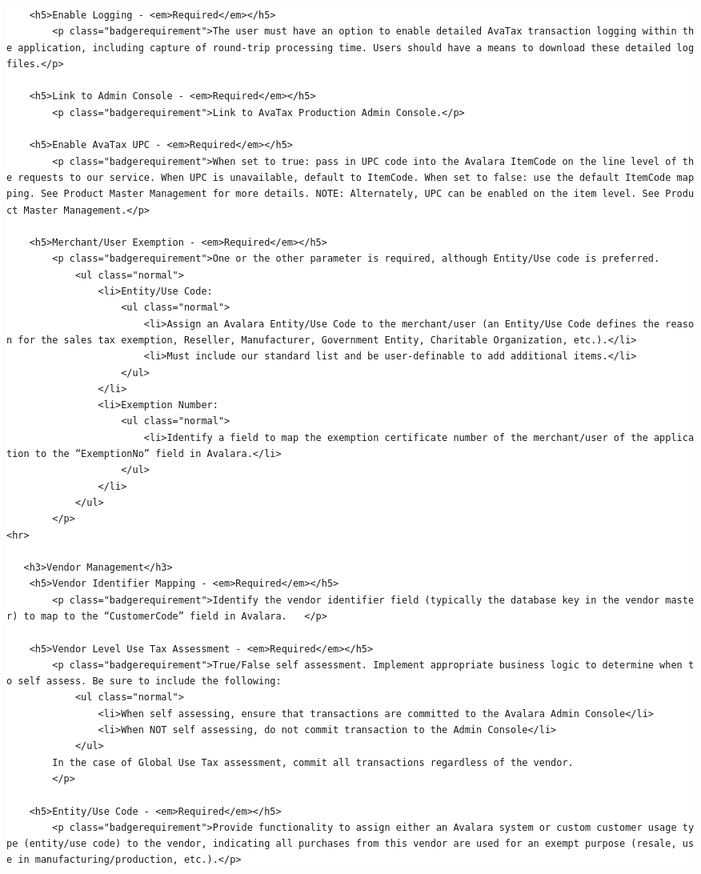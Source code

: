         <h5>Enable Logging - <em>Required</em></h5>
            <p class="badgerequirement">The user must have an option to enable detailed AvaTax transaction logging within the application, including capture of round-trip processing time. Users should have a means to download these detailed log files.</p>
            
        <h5>Link to Admin Console - <em>Required</em></h5>
            <p class="badgerequirement">Link to AvaTax Production Admin Console.</p>
            
        <h5>Enable AvaTax UPC - <em>Required</em></h5>
            <p class="badgerequirement">When set to true: pass in UPC code into the Avalara ItemCode on the line level of the requests to our service. When UPC is unavailable, default to ItemCode. When set to false: use the default ItemCode mapping. See Product Master Management for more details. NOTE: Alternately, UPC can be enabled on the item level. See Product Master Management.</p>
            
        <h5>Merchant/User Exemption - <em>Required</em></h5>
            <p class="badgerequirement">One or the other parameter is required, although Entity/Use code is preferred.
                <ul class="normal">
                    <li>Entity/Use Code:
                        <ul class="normal">
                            <li>Assign an Avalara Entity/Use Code to the merchant/user (an Entity/Use Code defines the reason for the sales tax exemption, Reseller, Manufacturer, Government Entity, Charitable Organization, etc.).</li>
                            <li>Must include our standard list and be user-definable to add additional items.</li>
                        </ul>
                    </li>
                    <li>Exemption Number:
                        <ul class="normal">
                            <li>Identify a field to map the exemption certificate number of the merchant/user of the application to the “ExemptionNo” field in Avalara.</li>
                        </ul>
                    </li>
                </ul>
            </p>
    <hr>
    
       <h3>Vendor Management</h3>
        <h5>Vendor Identifier Mapping - <em>Required</em></h5>
            <p class="badgerequirement">Identify the vendor identifier field (typically the database key in the vendor master) to map to the “CustomerCode” field in Avalara.	</p>
            
        <h5>Vendor Level Use Tax Assessment - <em>Required</em></h5>
            <p class="badgerequirement">True/False self assessment. Implement appropriate business logic to determine when to self assess. Be sure to include the following:
                <ul class="normal">
                    <li>When self assessing, ensure that transactions are committed to the Avalara Admin Console</li>
                    <li>When NOT self assessing, do not commit transaction to the Admin Console</li>
                </ul>
            In the case of Global Use Tax assessment, commit all transactions regardless of the vendor.
            </p>
            
        <h5>Entity/Use Code - <em>Required</em></h5>
            <p class="badgerequirement">Provide functionality to assign either an Avalara system or custom customer usage type (entity/use code) to the vendor, indicating all purchases from this vendor are used for an exempt purpose (resale, use in manufacturing/production, etc.).</p>
            